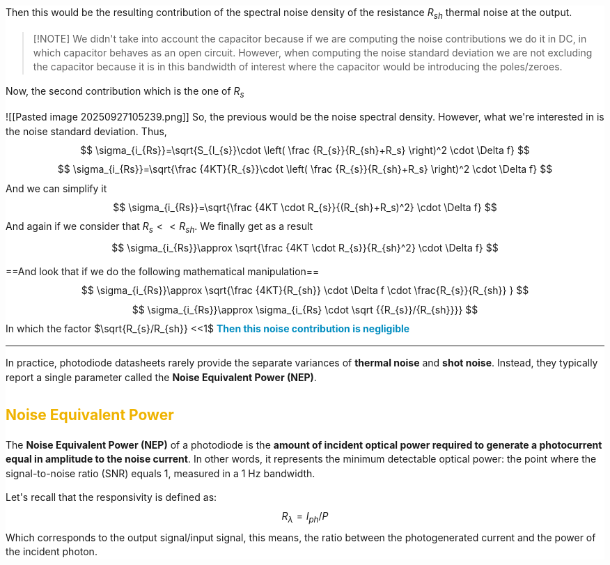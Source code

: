Then this would be the resulting contribution of the spectral noise density of the resistance $R_{sh}$ thermal noise at the output.

> [!NOTE] We didn't take into account the capacitor because if we are computing the noise contributions we do it in DC, in which capacitor behaves as an open circuit. However, when computing the noise standard deviation we are not excluding the capacitor because it is in this bandwidth of interest where the capacitor would be introducing the poles/zeroes. 

Now, the second contribution which is the one of $R_s$ 

 ![[Pasted image 20250927105239.png]]
 So, the previous would be the noise spectral density. However, what we're interested in is the noise standard deviation. Thus, 
$$
\sigma_{i_{Rs}}=\sqrt{S_{I_{s}}\cdot \left( \frac {R_{s}}{R_{sh}+R_s} \right)^2 \cdot \Delta f}
$$
$$
\sigma_{i_{Rs}}=\sqrt{\frac {4KT}{R_{s}}\cdot \left( \frac {R_{s}}{R_{sh}+R_s} \right)^2 \cdot \Delta f}
$$
And we can simplify it
$$
\sigma_{i_{Rs}}=\sqrt{\frac {4KT \cdot R_{s}}{(R_{sh}+R_s)^2} \cdot \Delta f}
$$
And again if we consider that $R_s << R_{sh}$. We finally get as a result
$$
\sigma_{i_{Rs}}\approx \sqrt{\frac {4KT \cdot R_{s}}{R_{sh}^2} \cdot \Delta f}
$$

==And look that if we do the following mathematical manipulation==
$$
\sigma_{i_{Rs}}\approx \sqrt{\frac {4KT}{R_{sh}} \cdot \Delta f \cdot \frac{R_{s}}{R_{sh}} }
$$
$$
\sigma_{i_{Rs}}\approx \sigma_{i_{Rs} \cdot \sqrt {{R_{s}}/{R_{sh}}}}
$$ In which the factor $\sqrt{R_{s}/R_{sh}} <<1$ <span style="font-weight:bold; color:rgb(2, 141, 192)">Then this noise contribution is negligible </span>

---
In practice, photodiode datasheets rarely provide the separate variances of **thermal noise** and **shot noise**. Instead, they typically report a single parameter called the **Noise Equivalent Power (NEP)**.

## <span style="color:rgb(239, 179, 1)">Noise Equivalent Power </span> 

The **Noise Equivalent Power (NEP)** of a photodiode is the **amount of incident optical power required to generate a photocurrent equal in amplitude to the noise current**. In other words, it represents the minimum detectable optical power: the point where the signal-to-noise ratio (SNR) equals 1, measured in a 1 Hz bandwidth.

Let's recall that the responsivity is defined as:
$$R_{\lambda}=I_{ph}/P$$
Which corresponds to the output signal/input signal, this means, the ratio between the photogenerated current and the power of the incident photon.
